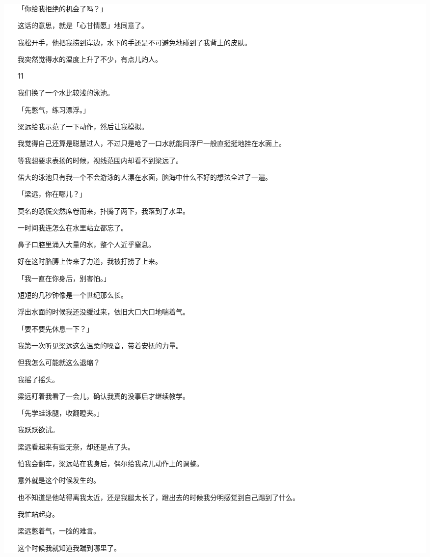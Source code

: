 &emsp;&emsp;「你给我拒绝的机会了吗？」  
  
&emsp;&emsp;这话的意思，就是「心甘情愿」地同意了。  
  
&emsp;&emsp;我松开手，他把我捞到岸边，水下的手还是不可避免地碰到了我背上的皮肤。  
  
&emsp;&emsp;我突然觉得水的温度上升了不少，有点儿灼人。  
  
&emsp;&emsp;11  
  
&emsp;&emsp;我们换了一个水比较浅的泳池。  
  
&emsp;&emsp;「先憋气，练习漂浮。」  
  
&emsp;&emsp;梁远给我示范了一下动作，然后让我模拟。  
  
&emsp;&emsp;我觉得自己还算是聪慧过人，不过只是呛了一口水就能同浮尸一般直挺挺地挂在水面上。  
  
&emsp;&emsp;等我想要求表扬的时候，视线范围内却看不到梁远了。  
  
&emsp;&emsp;偌大的泳池只有我一个不会游泳的人漂在水面，脑海中什么不好的想法全过了一遍。  
  
&emsp;&emsp;「梁远，你在哪儿？」  
  
&emsp;&emsp;莫名的恐慌突然席卷而来，扑腾了两下，我落到了水里。  
  
&emsp;&emsp;一时间我连怎么在水里站立都忘了。  
  
&emsp;&emsp;鼻子口腔里涌入大量的水，整个人近乎窒息。  
  
&emsp;&emsp;好在这时胳膊上传来了力道，我被打捞了上来。  
  
&emsp;&emsp;「我一直在你身后，别害怕。」  
  
&emsp;&emsp;短短的几秒钟像是一个世纪那么长。  
  
&emsp;&emsp;浮出水面的时候我还没缓过来，依旧大口大口地喘着气。  
  
&emsp;&emsp;「要不要先休息一下？」  
  
&emsp;&emsp;我第一次听见梁远这么温柔的嗓音，带着安抚的力量。  
  
&emsp;&emsp;但我怎么可能就这么退缩？  
  
&emsp;&emsp;我摇了摇头。  
  
&emsp;&emsp;梁远盯着我看了一会儿，确认我真的没事后才继续教学。  
  
&emsp;&emsp;「先学蛙泳腿，收翻瞪夹。」  
  
&emsp;&emsp;我跃跃欲试。  
  
&emsp;&emsp;梁远看起来有些无奈，却还是点了头。  
  
&emsp;&emsp;怕我会翻车，梁远站在我身后，偶尔给我点儿动作上的调整。  
  
&emsp;&emsp;意外就是这个时候发生的。  
  
&emsp;&emsp;也不知道是他站得离我太近，还是我腿太长了，蹬出去的时候我分明感觉到自己踢到了什么。  
  
&emsp;&emsp;我忙站起身。  
  
&emsp;&emsp;梁远憋着气，一脸的难言。  
  
&emsp;&emsp;这个时候我就知道我踹到哪里了。  
  